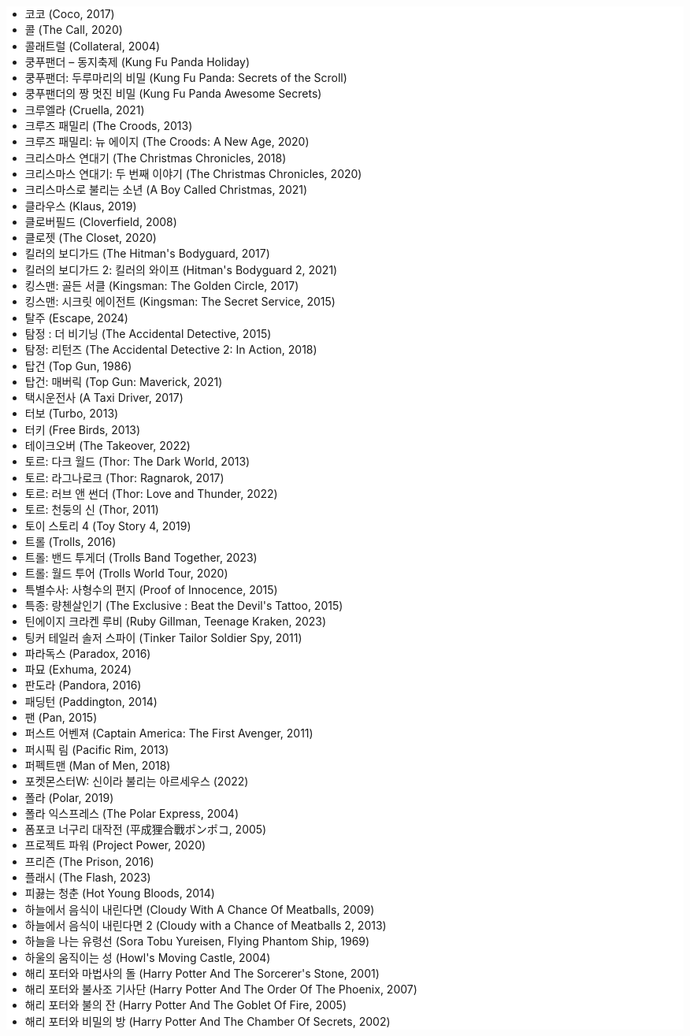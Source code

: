 * 코코 (Coco, 2017)
* 콜 (The Call, 2020)
* 콜래트럴 (Collateral, 2004)
* 쿵푸팬더 – 동지축제 (Kung Fu Panda Holiday)
* 쿵푸팬더: 두루마리의 비밀 (Kung Fu Panda: Secrets of the Scroll)
* 쿵푸팬더의 짱 멋진 비밀 (Kung Fu Panda Awesome Secrets)
* 크루엘라 (Cruella, 2021)
* 크루즈 패밀리 (The Croods, 2013)
* 크루즈 패밀리: 뉴 에이지 (The Croods: A New Age, 2020)
* 크리스마스 연대기 (The Christmas Chronicles, 2018)
* 크리스마스 연대기: 두 번째 이야기 (The Christmas Chronicles, 2020)
* 크리스마스로 불리는 소년 (A Boy Called Christmas, 2021)
* 클라우스 (Klaus, 2019)
* 클로버필드 (Cloverfield, 2008)
* 클로젯 (The Closet, 2020)
* 킬러의 보디가드 (The Hitman's Bodyguard, 2017)
* 킬러의 보디가드 2: 킬러의 와이프 (Hitman's Bodyguard 2, 2021)
* 킹스맨: 골든 서클 (Kingsman: The Golden Circle, 2017)
* 킹스맨: 시크릿 에이전트 (Kingsman: The Secret Service, 2015)
* 탈주 (Escape, 2024)
* 탐정 : 더 비기닝 (The Accidental Detective, 2015)
* 탐정: 리턴즈 (The Accidental Detective 2: In Action, 2018)
* 탑건 (Top Gun, 1986)
* 탑건: 매버릭 (Top Gun: Maverick, 2021)
* 택시운전사 (A Taxi Driver, 2017)
* 터보 (Turbo, 2013)
* 터키 (Free Birds, 2013)
* 테이크오버 (The Takeover, 2022)
* 토르: 다크 월드 (Thor: The Dark World, 2013)
* 토르: 라그나로크 (Thor: Ragnarok, 2017)
* 토르: 러브 앤 썬더 (Thor: Love and Thunder, 2022)
* 토르: 천둥의 신 (Thor, 2011)
* 토이 스토리 4 (Toy Story 4, 2019)
* 트롤 (Trolls, 2016)
* 트롤: 밴드 투게더 (Trolls Band Together, 2023)
* 트롤: 월드 투어 (Trolls World Tour, 2020)
* 특별수사: 사형수의 편지 (Proof of Innocence, 2015)
* 특종: 량첸살인기 (The Exclusive : Beat the Devil's Tattoo, 2015)
* 틴에이지 크라켄 루비 (Ruby Gillman, Teenage Kraken, 2023)
* 팅커 테일러 솔저 스파이 (Tinker Tailor Soldier Spy, 2011)
* 파라독스 (Paradox, 2016)
* 파묘 (Exhuma, 2024)
* 판도라 (Pandora, 2016)
* 패딩턴 (Paddington, 2014)
* 팬 (Pan, 2015)
* 퍼스트 어벤져 (Captain America: The First Avenger, 2011)
* 퍼시픽 림 (Pacific Rim, 2013)
* 퍼펙트맨 (Man of Men, 2018)
* 포켓몬스터W: 신이라 불리는 아르세우스 (2022)
* 폴라 (Polar, 2019)
* 폴라 익스프레스 (The Polar Express, 2004)
* 폼포코 너구리 대작전 (平成狸合戰ポンポコ, 2005)
* 프로젝트 파워 (Project Power, 2020)
* 프리즌 (The Prison, 2016)
* 플래시 (The Flash, 2023)
* 피끓는 청춘 (Hot Young Bloods, 2014)
* 하늘에서 음식이 내린다면 (Cloudy With A Chance Of Meatballs, 2009)
* 하늘에서 음식이 내린다면 2 (Cloudy with a Chance of Meatballs 2, 2013)
* 하늘을 나는 유령선 (Sora Tobu Yureisen, Flying Phantom Ship, 1969)
* 하울의 움직이는 성 (Howl's Moving Castle, 2004)
* 해리 포터와 마법사의 돌 (Harry Potter And The Sorcerer's Stone, 2001)
* 해리 포터와 불사조 기사단 (Harry Potter And The Order Of The Phoenix, 2007)
* 해리 포터와 불의 잔 (Harry Potter And The Goblet Of Fire, 2005)
* 해리 포터와 비밀의 방 (Harry Potter And The Chamber Of Secrets, 2002)